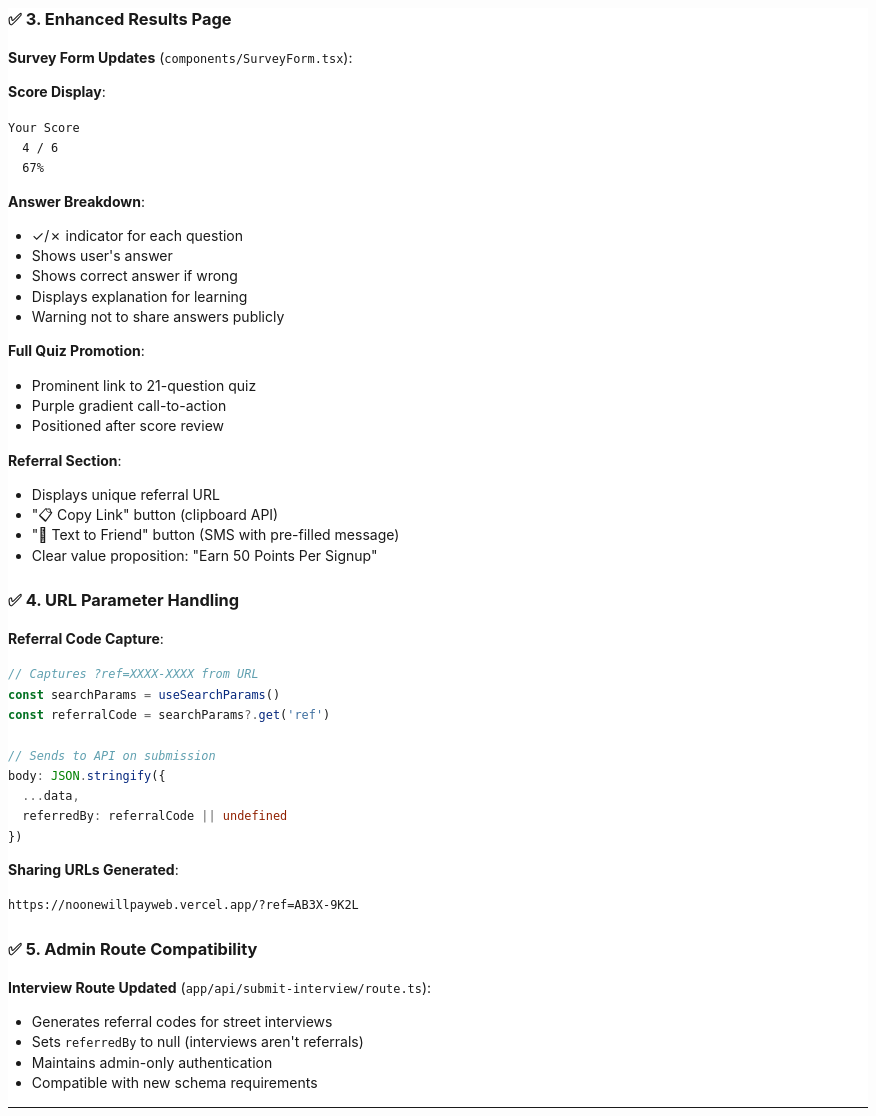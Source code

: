 ### ✅ 3. Enhanced Results Page

**Survey Form Updates** (`components/SurveyForm.tsx`):

**Score Display**:
```
Your Score
  4 / 6
  67%
```

**Answer Breakdown**:
- ✓/✗ indicator for each question
- Shows user's answer
- Shows correct answer if wrong
- Displays explanation for learning
- Warning not to share answers publicly

**Full Quiz Promotion**:
- Prominent link to 21-question quiz
- Purple gradient call-to-action
- Positioned after score review

**Referral Section**:
- Displays unique referral URL
- "📋 Copy Link" button (clipboard API)
- "💬 Text to Friend" button (SMS with pre-filled message)
- Clear value proposition: "Earn 50 Points Per Signup"

### ✅ 4. URL Parameter Handling

**Referral Code Capture**:
```typescript
// Captures ?ref=XXXX-XXXX from URL
const searchParams = useSearchParams()
const referralCode = searchParams?.get('ref')

// Sends to API on submission
body: JSON.stringify({
  ...data,
  referredBy: referralCode || undefined
})
```

**Sharing URLs Generated**:
```
https://noonewillpayweb.vercel.app/?ref=AB3X-9K2L
```

### ✅ 5. Admin Route Compatibility

**Interview Route Updated** (`app/api/submit-interview/route.ts`):
- Generates referral codes for street interviews
- Sets `referredBy` to null (interviews aren't referrals)
- Maintains admin-only authentication
- Compatible with new schema requirements

---